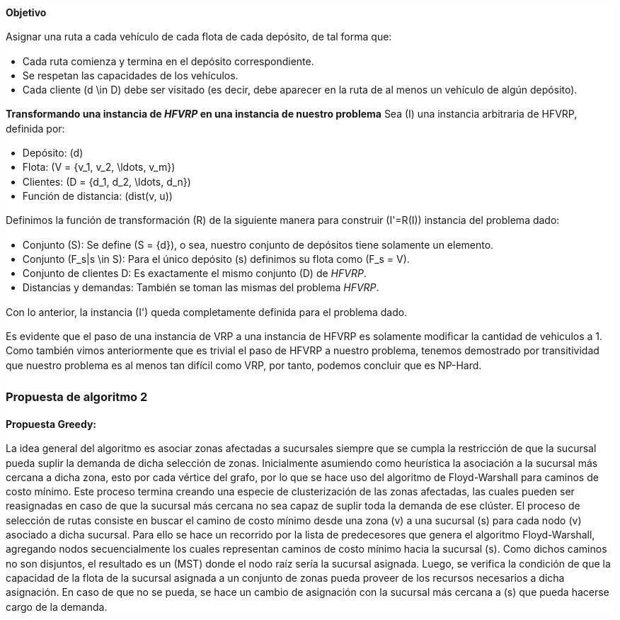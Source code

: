 **Objetivo**

Asignar una ruta a cada vehículo de cada flota de cada depósito, de tal forma que:
- Cada ruta comienza y termina en el depósito correspondiente.
- Se respetan las capacidades de los vehículos.
- Cada cliente \(d \in D\) debe ser visitado (es decir, debe aparecer en la ruta de al menos un vehículo de algún depósito).

**Transformando una instancia de *HFVRP* en una instancia de nuestro problema**
Sea \(I\) una instancia arbitraria de HFVRP, definida por:
- Depósito: \(d\)
- Flota: \(V = {v_1, v_2, \ldots, v_m}\)
- Clientes: \(D = {d_1, d_2, \ldots, d_n}\)
- Función de distancia: \(dist(v, u)\)

Definimos la función de transformación \(R\) de la siguiente manera para construir \(I'=R(I)\) instancia del problema dado:
- Conjunto \(S\):
Se define \(S = {d}\), o sea, nuestro conjunto de depósitos tiene solamente un elemento.
- Conjunto \(F_s|s \in S\):
Para el único depósito \(s\) definimos su flota como \(F_s = V\).
- Conjunto de clientes D:
Es exactamente el mismo conjunto \(D\) de *HFVRP*.
- Distancias y demandas:
También se toman las mismas del problema *HFVRP*.

Con lo anterior, la instancia \(I'\) queda completamente definida para el problema dado.

Es evidente que el paso de una instancia de VRP a una instancia de HFVRP es solamente modificar la cantidad de vehiculos a 1. Como también vimos anteriormente que es trivial el paso de HFVRP a nuestro problema, tenemos demostrado por transitividad que nuestro problema es al menos tan difícil como VRP, por tanto, podemos concluir que es NP-Hard.

### Propuesta de algoritmo 2

**Propuesta Greedy:**

La idea general del algoritmo es asociar zonas afectadas a sucursales siempre que se cumpla la restricción de que la sucursal pueda suplir la demanda de dicha selección de zonas.
Inicialmente asumiendo como heurística la asociación a la sucursal más cercana a dicha zona, esto por cada vértice del grafo, por lo que se hace uso del algoritmo de Floyd-Warshall para caminos de costo mínimo.
Este proceso termina creando una especie de clusterización de las zonas afectadas, las cuales pueden ser reasignadas en caso de que la sucursal más cercana no sea capaz de suplir toda la demanda de ese clúster.
El proceso de selección de rutas consiste en buscar el camino de costo mínimo desde una zona \(v\) a una sucursal \(s\) para cada nodo \(v\) asociado a dicha sucursal.
Para ello se hace un recorrido por la lista de predecesores que genera el algoritmo Floyd-Warshall, agregando nodos secuencialmente los cuales representan caminos de costo mínimo hacia la sucursal \(s\).
Como dichos caminos no son disjuntos, el resultado es un \(MST\) donde el nodo raíz sería la sucursal asignada.
Luego, se verifica la condición de que la capacidad de la flota de la sucursal asignada a un conjunto de zonas pueda proveer de los recursos necesarios a dicha asignación.
En caso de que no se pueda, se hace un cambio de asignación con la sucursal más cercana a \(s\) que pueda hacerse cargo de la demanda.
